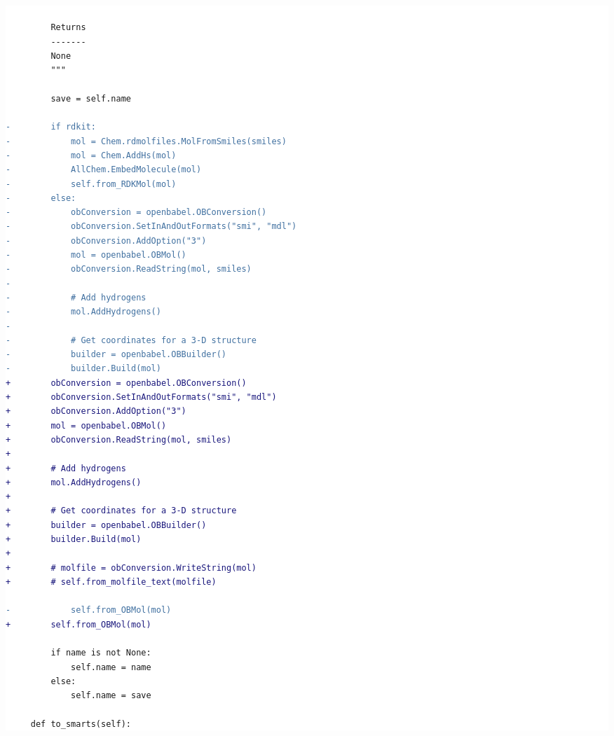 ```diff
 
         Returns
         -------
         None
         """
 
         save = self.name
 
-        if rdkit:
-            mol = Chem.rdmolfiles.MolFromSmiles(smiles)
-            mol = Chem.AddHs(mol)
-            AllChem.EmbedMolecule(mol)
-            self.from_RDKMol(mol)
-        else:
-            obConversion = openbabel.OBConversion()
-            obConversion.SetInAndOutFormats("smi", "mdl")
-            obConversion.AddOption("3")
-            mol = openbabel.OBMol()
-            obConversion.ReadString(mol, smiles)
-
-            # Add hydrogens
-            mol.AddHydrogens()
-
-            # Get coordinates for a 3-D structure
-            builder = openbabel.OBBuilder()
-            builder.Build(mol)
+        obConversion = openbabel.OBConversion()
+        obConversion.SetInAndOutFormats("smi", "mdl")
+        obConversion.AddOption("3")
+        mol = openbabel.OBMol()
+        obConversion.ReadString(mol, smiles)
+
+        # Add hydrogens
+        mol.AddHydrogens()
+
+        # Get coordinates for a 3-D structure
+        builder = openbabel.OBBuilder()
+        builder.Build(mol)
+
+        # molfile = obConversion.WriteString(mol)
+        # self.from_molfile_text(molfile)
 
-            self.from_OBMol(mol)
+        self.from_OBMol(mol)
 
         if name is not None:
             self.name = name
         else:
             self.name = save
 
     def to_smarts(self):
```
